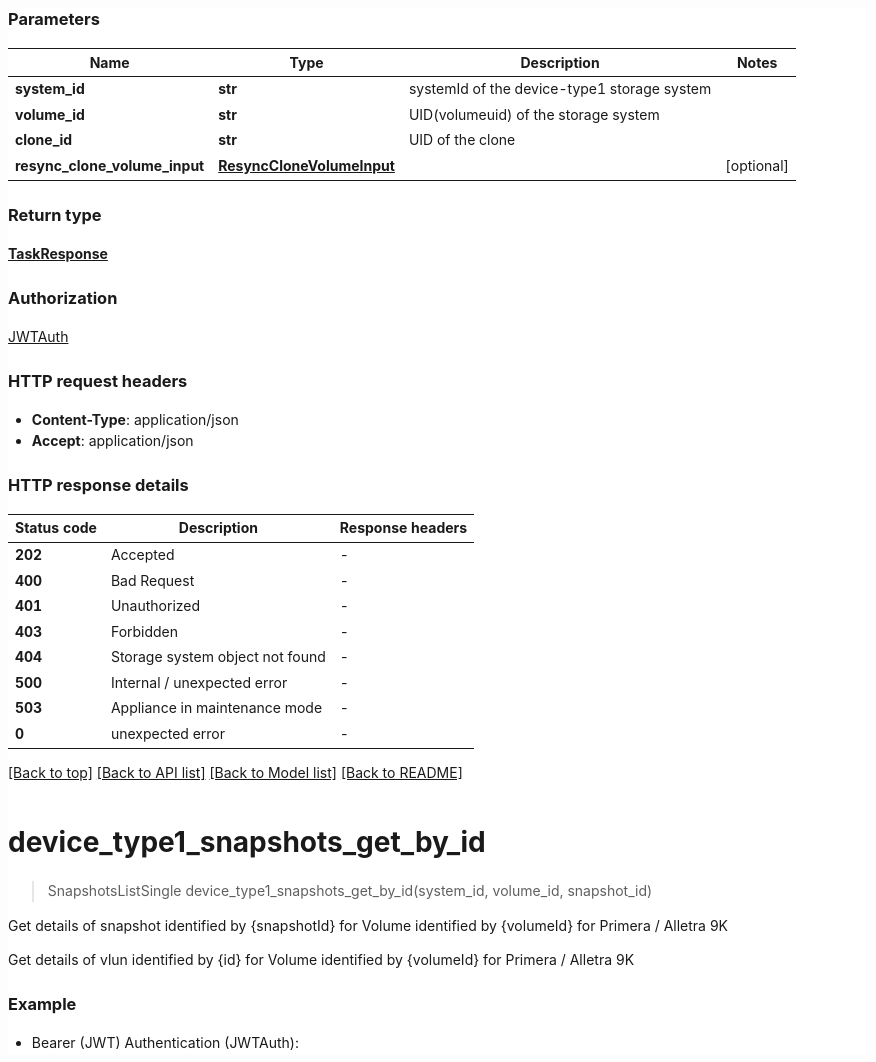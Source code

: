 
### Parameters

Name | Type | Description  | Notes
------------- | ------------- | ------------- | -------------
 **system_id** | **str**| systemId of the device-type1 storage system |
 **volume_id** | **str**| UID(volumeuid) of the storage system |
 **clone_id** | **str**| UID of the clone |
 **resync_clone_volume_input** | [**ResyncCloneVolumeInput**](ResyncCloneVolumeInput.md)|  | [optional]

### Return type

[**TaskResponse**](TaskResponse.md)

### Authorization

[JWTAuth](../README.md#JWTAuth)

### HTTP request headers

 - **Content-Type**: application/json
 - **Accept**: application/json


### HTTP response details

| Status code | Description | Response headers |
|-------------|-------------|------------------|
**202** | Accepted |  -  |
**400** | Bad Request |  -  |
**401** | Unauthorized |  -  |
**403** | Forbidden |  -  |
**404** | Storage system object not found |  -  |
**500** | Internal / unexpected error |  -  |
**503** | Appliance in maintenance mode |  -  |
**0** | unexpected error |  -  |

[[Back to top]](#) [[Back to API list]](../README.md#documentation-for-api-endpoints) [[Back to Model list]](../README.md#documentation-for-models) [[Back to README]](../README.md)

# **device_type1_snapshots_get_by_id**
> SnapshotsListSingle device_type1_snapshots_get_by_id(system_id, volume_id, snapshot_id)

Get details of snapshot identified by {snapshotId} for Volume identified by {volumeId} for Primera / Alletra 9K

Get details of vlun identified by {id} for Volume identified by {volumeId} for Primera / Alletra 9K

### Example

* Bearer (JWT) Authentication (JWTAuth):
